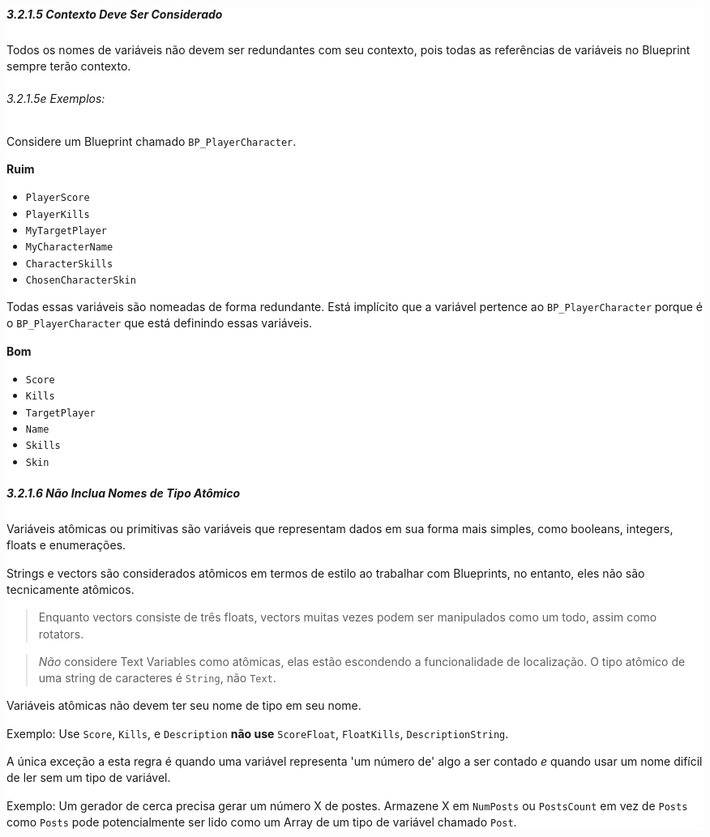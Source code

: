 <a name="3.2.1.5"></a>
<a name="bp-vars-naming-context"></a>
##### 3.2.1.5 Contexto Deve Ser Considerado

Todos os nomes de variáveis não devem ser redundantes com seu contexto, pois todas as referências de variáveis no Blueprint sempre terão contexto.

<a name="3.2.1.5e"></a>
###### 3.2.1.5e Exemplos:

Considere um Blueprint chamado `BP_PlayerCharacter`.

**Ruim**

* `PlayerScore`
* `PlayerKills`
* `MyTargetPlayer`
* `MyCharacterName`
* `CharacterSkills`
* `ChosenCharacterSkin`

Todas essas variáveis são nomeadas de forma redundante. Está implícito que a variável pertence ao `BP_PlayerCharacter`  porque é o `BP_PlayerCharacter` que está definindo essas variáveis.

**Bom**

* `Score`
* `Kills`
* `TargetPlayer`
* `Name`
* `Skills`
* `Skin`

<a name="3.2.1.6"></a>
<a name="bp-vars-naming-atomic"></a>
##### 3.2.1.6  _Não_ Inclua Nomes de Tipo Atômico

Variáveis atômicas ou primitivas são variáveis que representam dados em sua forma mais simples, como booleans, integers, floats e enumerações.

Strings e vectors são considerados atômicos em termos de estilo ao trabalhar com Blueprints, no entanto, eles não são tecnicamente atômicos.

> Enquanto vectors consiste de três floats, vectors muitas vezes podem ser manipulados como um todo, assim como rotators.

> _Não_ considere Text Variables como atômicas, elas estão escondendo a funcionalidade de localização. O tipo atômico de uma string de caracteres é `String`, não `Text`.

Variáveis atômicas não devem ter seu nome de tipo em seu nome.

Exemplo: Use `Score`, `Kills`, e `Description` **não use** `ScoreFloat`, `FloatKills`, `DescriptionString`.

A única exceção a esta regra é quando uma variável representa 'um número de' algo a ser contado _e_ quando usar um nome difícil de ler sem um tipo de variável.

Exemplo: Um gerador de cerca precisa gerar um número X de postes. Armazene X em `NumPosts` ou `PostsCount` em vez de `Posts` como `Posts` pode potencialmente ser lido como um Array de um tipo de variável chamado `Post`.
